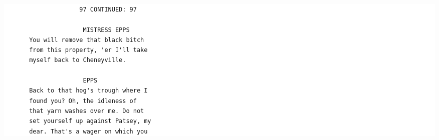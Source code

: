                          97 CONTINUED: 97

                          MISTRESS EPPS
           You will remove that black bitch
           from this property, 'er I'll take
           myself back to Cheneyville.

                          EPPS
           Back to that hog's trough where I
           found you? Oh, the idleness of
           that yarn washes over me. Do not
           set yourself up against Patsey, my
           dear. That's a wager on which you
